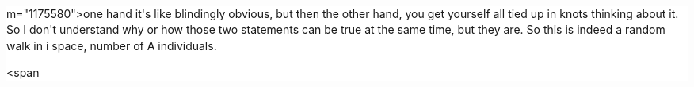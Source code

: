   m="1175580">one</span> <span m="1175810">hand</span> <span
  m="1176170">it's</span> <span m="1176310">like</span> <span
  m="1177360">blindingly</span> <span m="1178000">obvious,</span> <span
  m="1178560">but</span> <span m="1178670">then</span> <span
  m="1178770">the</span> <span m="1178860">other</span> <span
  m="1179040">hand,</span> <span m="1179790">you</span> <span
  m="1179920">get</span> <span m="1180080">yourself</span> <span
  m="1180410">all</span> <span m="1180550">tied</span> <span
  m="1180800">up</span> <span m="1180880">in</span> <span
  m="1180970">knots</span> <span m="1181220">thinking</span> <span
  m="1181510">about</span> <span m="1181730">it.</span> <span
  m="1181850">So</span> <span m="1183340">I</span> <span
  m="1183470">don't</span> <span m="1184140">understand</span> <span
  m="1184470">why</span> <span m="1184710">or</span> <span
  m="1184760">how</span> <span m="1184910">those</span> <span
  m="1185090">two</span> <span m="1185250">statements</span> <span
  m="1185630">can</span> <span m="1185750">be</span> <span
  m="1185890">true</span> <span m="1186230">at</span> <span
  m="1186300">the</span> <span m="1186380">same</span> <span
  m="1186620">time,</span> <span m="1187000">but</span> <span
  m="1187190">they</span> <span m="1187350">are.</span> <span
  m="1190090">So</span> <span m="1190150">this</span> <span
  m="1190330">is</span> <span m="1190490">indeed</span> <span
  m="1191490">a</span> <span m="1191620">random</span> <span
  m="1192020">walk</span> <span m="1193220">in</span> <span m="1194430">i</span>
  <span m="1194720">space,</span> <span m="1195660">number</span> <span
  m="1195940">of A</span> <span m="1196000">individuals.</span></p><p><span
